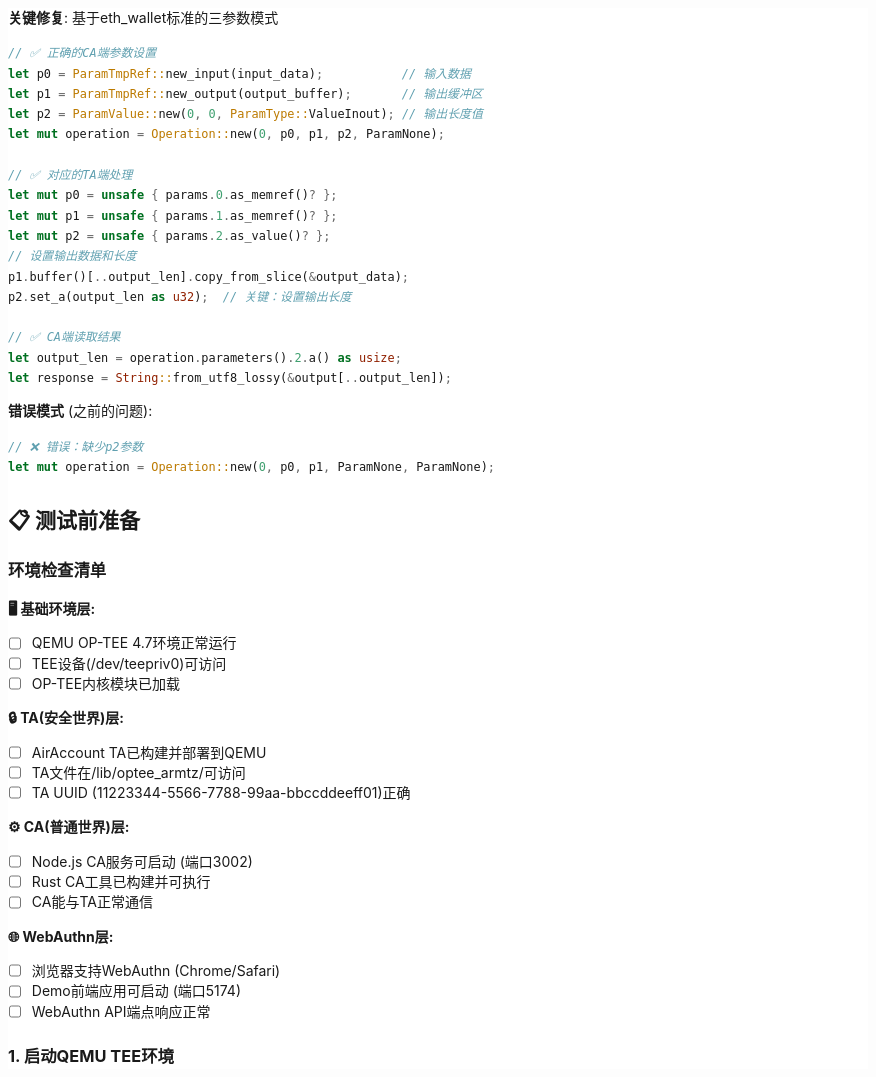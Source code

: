 **关键修复**: 基于eth_wallet标准的三参数模式

```rust
// ✅ 正确的CA端参数设置
let p0 = ParamTmpRef::new_input(input_data);           // 输入数据
let p1 = ParamTmpRef::new_output(output_buffer);       // 输出缓冲区  
let p2 = ParamValue::new(0, 0, ParamType::ValueInout); // 输出长度值
let mut operation = Operation::new(0, p0, p1, p2, ParamNone);

// ✅ 对应的TA端处理
let mut p0 = unsafe { params.0.as_memref()? };
let mut p1 = unsafe { params.1.as_memref()? }; 
let mut p2 = unsafe { params.2.as_value()? };
// 设置输出数据和长度
p1.buffer()[..output_len].copy_from_slice(&output_data);
p2.set_a(output_len as u32);  // 关键：设置输出长度

// ✅ CA端读取结果
let output_len = operation.parameters().2.a() as usize;
let response = String::from_utf8_lossy(&output[..output_len]);
```

**错误模式** (之前的问题):
```rust
// ❌ 错误：缺少p2参数
let mut operation = Operation::new(0, p0, p1, ParamNone, ParamNone);
```

## 📋 测试前准备

### 环境检查清单

**🖥️ 基础环境层:**
- [ ] QEMU OP-TEE 4.7环境正常运行
- [ ] TEE设备(/dev/teepriv0)可访问
- [ ] OP-TEE内核模块已加载

**🔒 TA(安全世界)层:**
- [ ] AirAccount TA已构建并部署到QEMU
- [ ] TA文件在/lib/optee_armtz/可访问
- [ ] TA UUID (11223344-5566-7788-99aa-bbccddeeff01)正确

**⚙️ CA(普通世界)层:**
- [ ] Node.js CA服务可启动 (端口3002)
- [ ] Rust CA工具已构建并可执行
- [ ] CA能与TA正常通信

**🌐 WebAuthn层:**
- [ ] 浏览器支持WebAuthn (Chrome/Safari)
- [ ] Demo前端应用可启动 (端口5174)
- [ ] WebAuthn API端点响应正常

### 1. 启动QEMU TEE环境
